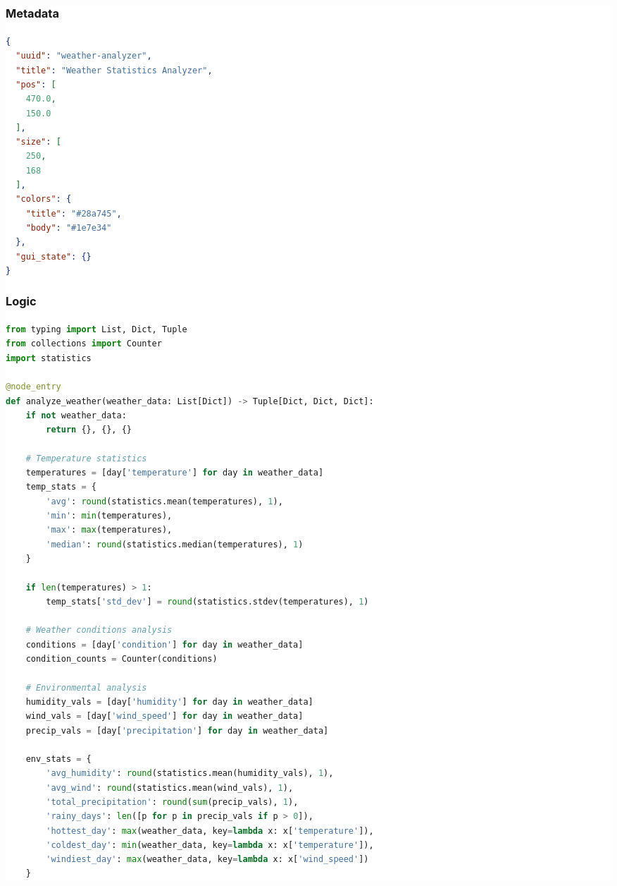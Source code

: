 ### Metadata

```json
{
  "uuid": "weather-analyzer",
  "title": "Weather Statistics Analyzer",
  "pos": [
    470.0,
    150.0
  ],
  "size": [
    250,
    168
  ],
  "colors": {
    "title": "#28a745",
    "body": "#1e7e34"
  },
  "gui_state": {}
}
```

### Logic

```python
from typing import List, Dict, Tuple
from collections import Counter
import statistics

@node_entry
def analyze_weather(weather_data: List[Dict]) -> Tuple[Dict, Dict, Dict]:
    if not weather_data:
        return {}, {}, {}
    
    # Temperature statistics
    temperatures = [day['temperature'] for day in weather_data]
    temp_stats = {
        'avg': round(statistics.mean(temperatures), 1),
        'min': min(temperatures),
        'max': max(temperatures),
        'median': round(statistics.median(temperatures), 1)
    }
    
    if len(temperatures) > 1:
        temp_stats['std_dev'] = round(statistics.stdev(temperatures), 1)
    
    # Weather conditions analysis
    conditions = [day['condition'] for day in weather_data]
    condition_counts = Counter(conditions)
    
    # Environmental analysis
    humidity_vals = [day['humidity'] for day in weather_data]
    wind_vals = [day['wind_speed'] for day in weather_data]
    precip_vals = [day['precipitation'] for day in weather_data]
    
    env_stats = {
        'avg_humidity': round(statistics.mean(humidity_vals), 1),
        'avg_wind': round(statistics.mean(wind_vals), 1),
        'total_precipitation': round(sum(precip_vals), 1),
        'rainy_days': len([p for p in precip_vals if p > 0]),
        'hottest_day': max(weather_data, key=lambda x: x['temperature']),
        'coldest_day': min(weather_data, key=lambda x: x['temperature']),
        'windiest_day': max(weather_data, key=lambda x: x['wind_speed'])
    }
```